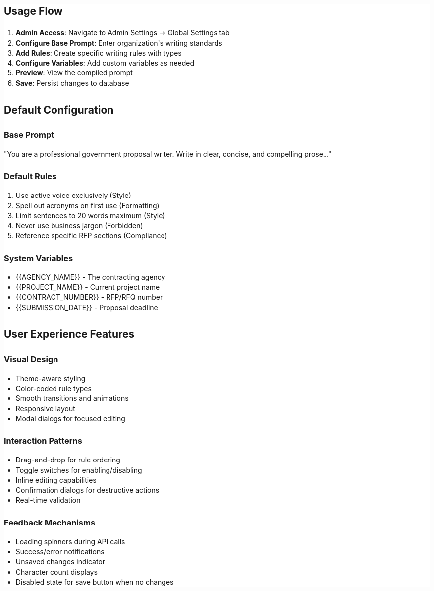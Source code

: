 ## Usage Flow

1. **Admin Access**: Navigate to Admin Settings → Global Settings tab
2. **Configure Base Prompt**: Enter organization's writing standards
3. **Add Rules**: Create specific writing rules with types
4. **Configure Variables**: Add custom variables as needed
5. **Preview**: View the compiled prompt
6. **Save**: Persist changes to database

## Default Configuration

### Base Prompt
"You are a professional government proposal writer. Write in clear, concise, and compelling prose..."

### Default Rules
1. Use active voice exclusively (Style)
2. Spell out acronyms on first use (Formatting)
3. Limit sentences to 20 words maximum (Style)
4. Never use business jargon (Forbidden)
5. Reference specific RFP sections (Compliance)

### System Variables
- {{AGENCY_NAME}} - The contracting agency
- {{PROJECT_NAME}} - Current project name
- {{CONTRACT_NUMBER}} - RFP/RFQ number
- {{SUBMISSION_DATE}} - Proposal deadline

## User Experience Features

### Visual Design
- Theme-aware styling
- Color-coded rule types
- Smooth transitions and animations
- Responsive layout
- Modal dialogs for focused editing

### Interaction Patterns
- Drag-and-drop for rule ordering
- Toggle switches for enabling/disabling
- Inline editing capabilities
- Confirmation dialogs for destructive actions
- Real-time validation

### Feedback Mechanisms
- Loading spinners during API calls
- Success/error notifications
- Unsaved changes indicator
- Character count displays
- Disabled state for save button when no changes
